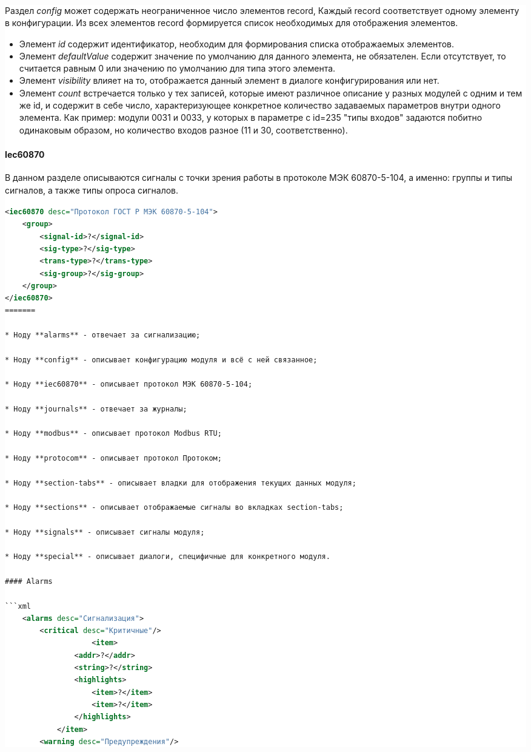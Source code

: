 Раздел *config* может содержать неограниченное число элементов record, Каждый record соответствует одному элементу в конфигурации. Из всех элементов record формируется список необходимых для отображения элементов.

* Элемент *id* содержит идентификатор, необходим для формирования списка отображаемых элементов.
* Элемент *defaultValue* содержит значение по умолчанию для данного элемента, не обязателен. Если отсутствует, то считается равным 0 или  значению по умолчанию для типа этого элемента.
* Элемент *visibility* влияет на то, отображается данный элемент в диалоге конфигурирования или нет.
* Элемент *count* встречается только у тех записей, которые имеют различное описание у разных модулей с одним и тем же id, и содержит в себе число, характеризующее конкретное количество задаваемых параметров внутри одного элемента. Как пример: модули 0031 и 0033, у которых в параметре с id=235 "типы входов" задаются побитно одинаковым образом, но количество входов разное (11 и 30, соответственно).

#### Iec60870

В данном разделе описываются сигналы с точки зрения работы в протоколе МЭК 60870-5-104, а именно: группы и типы сигналов, а также типы опроса сигналов.

```xml
<iec60870 desc="Протокол ГОСТ Р МЭК 60870-5-104">
	<group>
		<signal-id>?</signal-id>
		<sig-type>?</sig-type>
		<trans-type>?</trans-type>
		<sig-group>?</sig-group>
	</group>
</iec60870>
=======

* Ноду **alarms** - отвечает за сигнализацию;

* Ноду **config** - описывает конфигурацию модуля и всё с ней связанное;

* Ноду **iec60870** - описывает протокол МЭК 60870-5-104;

* Ноду **journals** - отвечает за журналы;

* Ноду **modbus** - описывает протокол Modbus RTU;

* Ноду **protocom** - описывает протокол Протоком;

* Ноду **section-tabs** - описывает владки для отображения текущих данных модуля;

* Ноду **sections** - описывает отображаемые сигналы во вкладках section-tabs;

* Ноду **signals** - описывает сигналы модуля;

* Ноду **special** - описывает диалоги, специфичные для конкретного модуля.

#### Alarms

```xml
	<alarms desc="Сигнализация">
		<critical desc="Критичные"/>
	                <item>
				<addr>?</addr>
				<string>?</string>
				<highlights>
					<item>?</item>
					<item>?</item>
				</highlights>
			</item>
		<warning desc="Предупреждения"/>
```